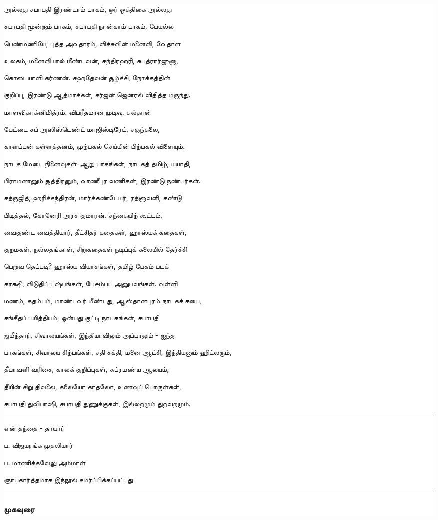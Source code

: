அல்லது சபாபதி இரண்டாம் பாகம், ஓர் ஒத்திகை அல்லது  

சபாபதி மூன்றாம் பாகம், சபாபதி நான்காம் பாகம், பேயல்ல  

பெண்மணியே, புத்த அவதாரம், விச்சுவின் மனைவி, வேதாள  

உலகம், மனைவியால் மீண்டவன், சந்திரஹரி, சுபத்ரார்ஜுனா,  

கொடையாளி கர்ணன். சஹதேவன் சூழ்ச்சி, நோக்கத்தின்  

குறிப்பு, இரண்டு ஆத்மாக்கள், சர்ஜன் ஜெனரல் விதித்த மருந்து.  

மாளவிகாக்னிமித்ரம். விபரீதமான முடிவு. சுல்தான்  

பேட்டை சப் அஸிஸ்டெண்ட் மாஜிஸ்டிரேட், சகுந்தலை,  

காளப்பன் கள்ளத்தனம், முற்பகல் செய்யின் பிற்பகல் விளையும்.  

நாடக மேடை நினைவுகள்-ஆறு பாகங்கள், நாடகத் தமிழ், யயாதி,  

பிராமணனும் சூத்திரனும், வாணீபுர வணிகன், இரண்டு நண்பர்கள்.  

சத்ருஜித், ஹரிச்சந்திரன், மார்க்கண்டேயர், ரத்னாவளி, கண்டு  

பிடித்தல், கோனேரி அரச குமாரன். சந்தையிற் கூட்டம்,  

வைகுண்ட வைத்தியார், தீட்சிதர் கதைகள், ஹாஸ்யக் கதைகள்,  

குறமகள், நல்லதங்காள், சிறுகதைகள் நடிப்புக் கலையில் தேர்ச்சி  

பெறுவ தெப்படி? ஹாஸ்ய வியாசங்கள், தமிழ் பேசும் படக்  

காக்ஷி, விடுதிப் புஷ்பங்கள், பேசும்பட அனுபவங்கள். வள்ளி  

மணம், கதம்பம், மாண்டவர் மீண்டது, ஆஸ்தானபுரம் நாடகச் சபை,  

சங்கீதப் பயித்தியம், ஒன்பது குட்டி நாடகங்கள், சபாபதி  

ஜமீந்தார், சிவாலயங்கள், இந்தியாவிலும் அப்பாலும் - ஐந்து  

பாகங்கள், சிவாலய சிற்பங்கள், சதி சக்தி, மனை ஆட்சி, இந்தியனும் ஹிட்லரும்,  

தீபாவளி வரிசை, காலக் குறிப்புகள், சுப்ரமண்ய ஆலயம்,  

தீயின் சிறு திவலை, கலையோ காதலோ, உணவுப் பொருள்கள்,  

சபாபதி துவிபாஷி, சபாபதி துணுக்குகள், இல்லறமும் துறவறமும்.  

-----------------------------  

என் தந்தை - தாயார்  

ப. விஜயரங்க முதலியார்  

ப. மாணிக்கவேலு அம்மாள்  

ஞாபகார்த்தமாக இந்நூல் சமர்ப்பிக்கப்பட்டது  

----------------------------------------  

  

### முகவுரை  

  